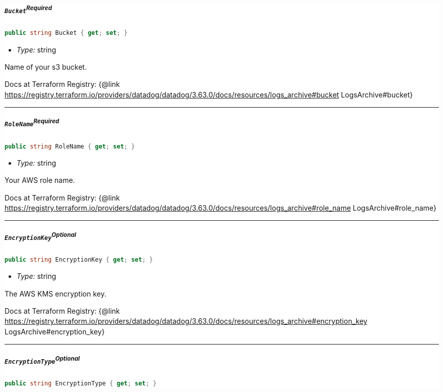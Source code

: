 
##### `Bucket`<sup>Required</sup> <a name="Bucket" id="@cdktf/provider-datadog.logsArchive.LogsArchiveS3Archive.property.bucket"></a>

```csharp
public string Bucket { get; set; }
```

- *Type:* string

Name of your s3 bucket.

Docs at Terraform Registry: {@link https://registry.terraform.io/providers/datadog/datadog/3.63.0/docs/resources/logs_archive#bucket LogsArchive#bucket}

---

##### `RoleName`<sup>Required</sup> <a name="RoleName" id="@cdktf/provider-datadog.logsArchive.LogsArchiveS3Archive.property.roleName"></a>

```csharp
public string RoleName { get; set; }
```

- *Type:* string

Your AWS role name.

Docs at Terraform Registry: {@link https://registry.terraform.io/providers/datadog/datadog/3.63.0/docs/resources/logs_archive#role_name LogsArchive#role_name}

---

##### `EncryptionKey`<sup>Optional</sup> <a name="EncryptionKey" id="@cdktf/provider-datadog.logsArchive.LogsArchiveS3Archive.property.encryptionKey"></a>

```csharp
public string EncryptionKey { get; set; }
```

- *Type:* string

The AWS KMS encryption key.

Docs at Terraform Registry: {@link https://registry.terraform.io/providers/datadog/datadog/3.63.0/docs/resources/logs_archive#encryption_key LogsArchive#encryption_key}

---

##### `EncryptionType`<sup>Optional</sup> <a name="EncryptionType" id="@cdktf/provider-datadog.logsArchive.LogsArchiveS3Archive.property.encryptionType"></a>

```csharp
public string EncryptionType { get; set; }
```
